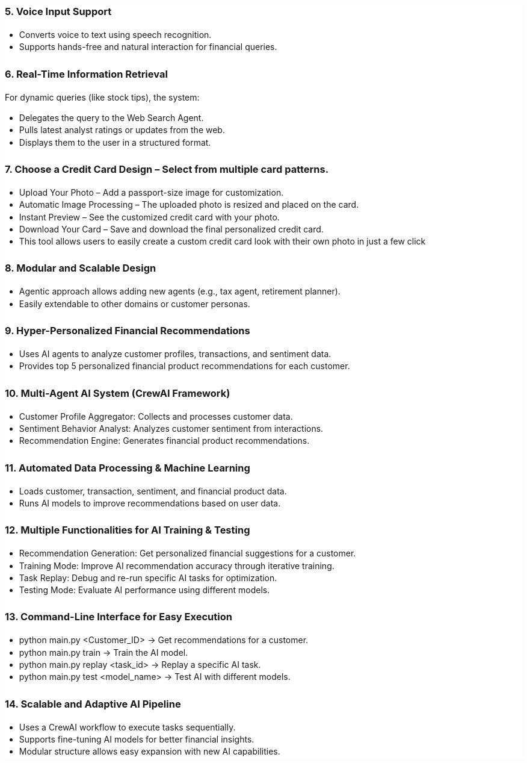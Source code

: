 ### 5. Voice Input Support
- Converts voice to text using speech recognition.
- Supports hands-free and natural interaction for financial queries.

### 6. Real-Time Information Retrieval
For dynamic queries (like stock tips), the system:
-    Delegates the query to the Web Search Agent.
-    Pulls latest analyst ratings or updates from the web.
-    Displays them to the user in a structured format.

### 7. Choose a Credit Card Design – Select from multiple card patterns.
- Upload Your Photo – Add a passport-size image for customization.
- Automatic Image Processing – The uploaded photo is resized and placed on the card.
- Instant Preview – See the customized credit card with your photo.
- Download Your Card – Save and download the final personalized credit card.
- This tool allows users to easily create a custom credit card look with their own photo in just a few click

### 8. Modular and Scalable Design
- Agentic approach allows adding new agents (e.g., tax agent, retirement planner).
- Easily extendable to other domains or customer personas.
  
### 9. Hyper-Personalized Financial Recommendations
- Uses AI agents to analyze customer profiles, transactions, and sentiment data.
- Provides top 5 personalized financial product recommendations for each customer.
  
### 10. Multi-Agent AI System (CrewAI Framework)
- Customer Profile Aggregator: Collects and processes customer data.
- Sentiment Behavior Analyst: Analyzes customer sentiment from interactions.
- Recommendation Engine: Generates financial product recommendations.
  
### 11. Automated Data Processing & Machine Learning
- Loads customer, transaction, sentiment, and financial product data.
- Runs AI models to improve recommendations based on user data.

### 12. Multiple Functionalities for AI Training & Testing
- Recommendation Generation: Get personalized financial suggestions for a customer.
- Training Mode: Improve AI recommendation accuracy through iterative training.
- Task Replay: Debug and re-run specific AI tasks for optimization.
- Testing Mode: Evaluate AI performance using different models.

### 13. Command-Line Interface for Easy Execution
- python main.py <Customer_ID> → Get recommendations for a customer.
- python main.py train <iterations> → Train the AI model.
- python main.py replay <task_id> → Replay a specific AI task.
- python main.py test <iterations> <model_name> → Test AI with different models.

### 14. Scalable and Adaptive AI Pipeline
- Uses a CrewAI workflow to execute tasks sequentially.
- Supports fine-tuning AI models for better financial insights.
- Modular structure allows easy expansion with new AI capabilities.
